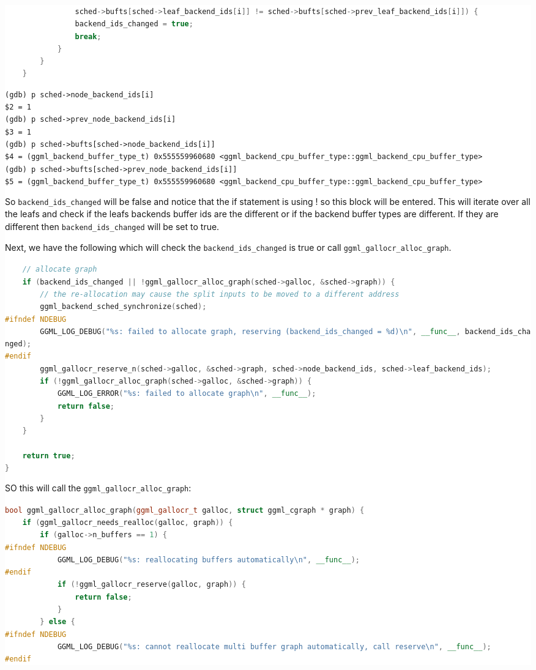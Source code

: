 ```c++
                sched->bufts[sched->leaf_backend_ids[i]] != sched->bufts[sched->prev_leaf_backend_ids[i]]) {
                backend_ids_changed = true;
                break;
            }
        }
    }
```
```console
(gdb) p sched->node_backend_ids[i]
$2 = 1
(gdb) p sched->prev_node_backend_ids[i]
$3 = 1
(gdb) p sched->bufts[sched->node_backend_ids[i]]
$4 = (ggml_backend_buffer_type_t) 0x555559960680 <ggml_backend_cpu_buffer_type::ggml_backend_cpu_buffer_type>
(gdb) p sched->bufts[sched->prev_node_backend_ids[i]]
$5 = (ggml_backend_buffer_type_t) 0x555559960680 <ggml_backend_cpu_buffer_type::ggml_backend_cpu_buffer_type>
```
So `backend_ids_changed` will be false and notice that the if statement is
using ! so this block will be entered. This will iterate over all the leafs and
check if the leafs backends buffer ids are the different or if the backend buffer
types are different. If they are different then `backend_ids_changed` will be
set to true.

Next, we have the following which will check the `backend_ids_changed` is true
or call `ggml_gallocr_alloc_graph`.
```c++
    // allocate graph
    if (backend_ids_changed || !ggml_gallocr_alloc_graph(sched->galloc, &sched->graph)) {
        // the re-allocation may cause the split inputs to be moved to a different address
        ggml_backend_sched_synchronize(sched);
#ifndef NDEBUG
        GGML_LOG_DEBUG("%s: failed to allocate graph, reserving (backend_ids_changed = %d)\n", __func__, backend_ids_changed);
#endif
        ggml_gallocr_reserve_n(sched->galloc, &sched->graph, sched->node_backend_ids, sched->leaf_backend_ids);
        if (!ggml_gallocr_alloc_graph(sched->galloc, &sched->graph)) {
            GGML_LOG_ERROR("%s: failed to allocate graph\n", __func__);
            return false;
        }
    }

    return true;
}
```
SO this will call the `ggml_gallocr_alloc_graph`:
```c++
bool ggml_gallocr_alloc_graph(ggml_gallocr_t galloc, struct ggml_cgraph * graph) {
    if (ggml_gallocr_needs_realloc(galloc, graph)) {
        if (galloc->n_buffers == 1) {
#ifndef NDEBUG
            GGML_LOG_DEBUG("%s: reallocating buffers automatically\n", __func__);
#endif
            if (!ggml_gallocr_reserve(galloc, graph)) {
                return false;
            }
        } else {
#ifndef NDEBUG
            GGML_LOG_DEBUG("%s: cannot reallocate multi buffer graph automatically, call reserve\n", __func__);
#endif
```